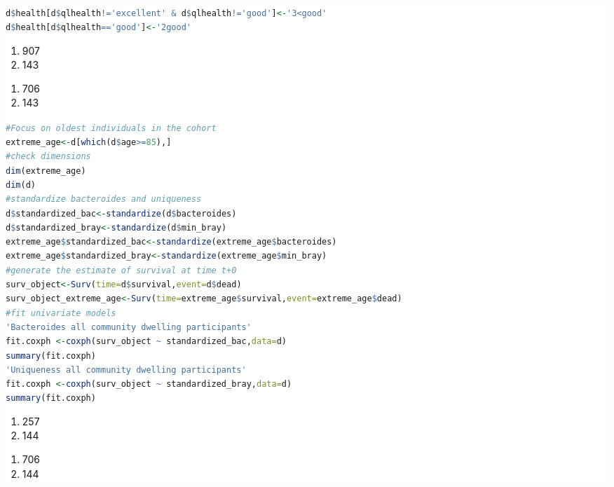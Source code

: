 ```R
d$health[d$qlhealth!='excellent' & d$qlhealth!='good']<-'3<good'
d$health[d$qlhealth=='good']<-'2good'
```


<ol class=list-inline>
	<li>907</li>
	<li>143</li>
</ol>




<ol class=list-inline>
	<li>706</li>
	<li>143</li>
</ol>




```R
#Focus on oldest individuals in the cohort
extreme_age<-d[which(d$age>=85),]
#check dimensions
dim(extreme_age)
dim(d)
#standardize bacteroides and uniqueness
d$standardized_bac<-standardize(d$bacteroides)
d$standardized_bray<-standardize(d$min_bray)
extreme_age$standardized_bac<-standardize(extreme_age$bacteroides)
extreme_age$standardized_bray<-standardize(extreme_age$min_bray)
#generate the estimate of survival at time t+0
surv_object<-Surv(time=d$survival,event=d$dead)
surv_object_extreme_age<-Surv(time=extreme_age$survival,event=extreme_age$dead)
#fit univariate models
'Bacteroides all community dwelling participants'
fit.coxph <-coxph(surv_object ~ standardized_bac,data=d)
summary(fit.coxph)
'Uniqueness all community dwelling participants'
fit.coxph <-coxph(surv_object ~ standardized_bray,data=d)
summary(fit.coxph)

```


<ol class=list-inline>
	<li>257</li>
	<li>144</li>
</ol>




<ol class=list-inline>
	<li>706</li>
	<li>144</li>
</ol>
